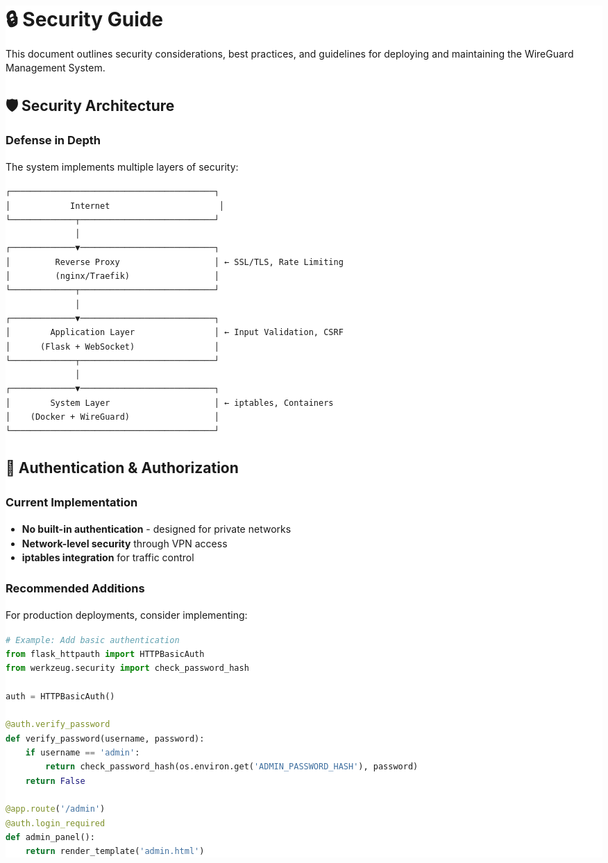 # 🔒 Security Guide

This document outlines security considerations, best practices, and guidelines for deploying and maintaining the WireGuard Management System.

## 🛡️ **Security Architecture**

### **Defense in Depth**

The system implements multiple layers of security:

```
┌─────────────────────────────────────────┐
│            Internet                      │
└─────────────┬───────────────────────────┘
              │
┌─────────────▼───────────────────────────┐
│         Reverse Proxy                   │ ← SSL/TLS, Rate Limiting
│         (nginx/Traefik)                 │
└─────────────┬───────────────────────────┘
              │
┌─────────────▼───────────────────────────┐
│        Application Layer                │ ← Input Validation, CSRF
│      (Flask + WebSocket)                │
└─────────────┬───────────────────────────┘
              │
┌─────────────▼───────────────────────────┐
│        System Layer                     │ ← iptables, Containers
│    (Docker + WireGuard)                 │
└─────────────────────────────────────────┘
```

## 🔐 **Authentication & Authorization**

### **Current Implementation**

- **No built-in authentication** - designed for private networks
- **Network-level security** through VPN access
- **iptables integration** for traffic control

### **Recommended Additions**

For production deployments, consider implementing:

```python
# Example: Add basic authentication
from flask_httpauth import HTTPBasicAuth
from werkzeug.security import check_password_hash

auth = HTTPBasicAuth()

@auth.verify_password
def verify_password(username, password):
    if username == 'admin':
        return check_password_hash(os.environ.get('ADMIN_PASSWORD_HASH'), password)
    return False

@app.route('/admin')
@auth.login_required
def admin_panel():
    return render_template('admin.html')
```
